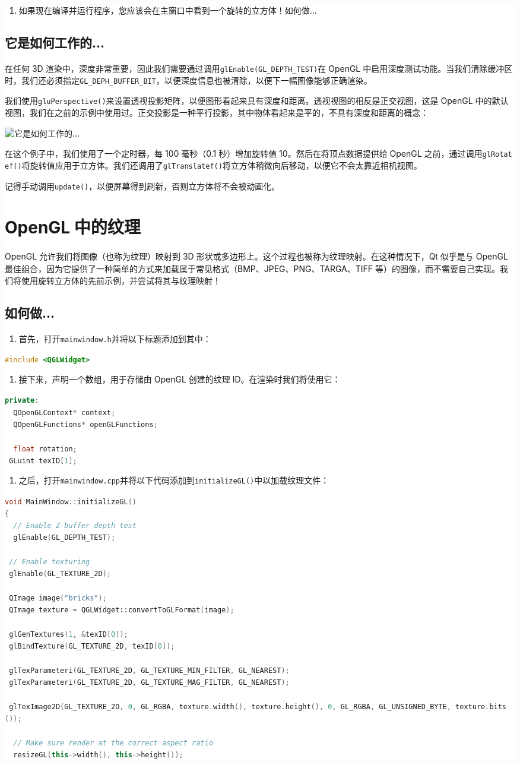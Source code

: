 1.  如果现在编译并运行程序，您应该会在主窗口中看到一个旋转的立方体！如何做...

## 它是如何工作的...

在任何 3D 渲染中，深度非常重要，因此我们需要通过调用`glEnable(GL_DEPTH_TEST)`在 OpenGL 中启用深度测试功能。当我们清除缓冲区时，我们还必须指定`GL_DEPH_BUFFER_BIT`，以便深度信息也被清除，以便下一幅图像能够正确渲染。

我们使用`gluPerspective()`来设置透视投影矩阵，以便图形看起来具有深度和距离。透视视图的相反是正交视图，这是 OpenGL 中的默认视图，我们在之前的示例中使用过。正交投影是一种平行投影，其中物体看起来是平的，不具有深度和距离的概念：

![它是如何工作的...](https://github.com/OpenDocCN/freelearn-c-cpp-zh/raw/master/docs/qt5-cpp-gui-prog-cb/img/B02820_04_05.jpg)

在这个例子中，我们使用了一个定时器，每 100 毫秒（0.1 秒）增加旋转值 10。然后在将顶点数据提供给 OpenGL 之前，通过调用`glRotatef()`将旋转值应用于立方体。我们还调用了`glTranslatef()`将立方体稍微向后移动，以便它不会太靠近相机视图。

记得手动调用`update()`，以便屏幕得到刷新，否则立方体将不会被动画化。

# OpenGL 中的纹理

OpenGL 允许我们将图像（也称为纹理）映射到 3D 形状或多边形上。这个过程也被称为纹理映射。在这种情况下，Qt 似乎是与 OpenGL 最佳组合，因为它提供了一种简单的方式来加载属于常见格式（BMP、JPEG、PNG、TARGA、TIFF 等）的图像，而不需要自己实现。我们将使用旋转立方体的先前示例，并尝试将其与纹理映射！

## 如何做...

1.  首先，打开`mainwindow.h`并将以下标题添加到其中：

```cpp
#include <QGLWidget>
```

1.  接下来，声明一个数组，用于存储由 OpenGL 创建的纹理 ID。在渲染时我们将使用它：

```cpp
private:
  QOpenGLContext* context;
  QOpenGLFunctions* openGLFunctions;

  float rotation;
 GLuint texID[1];

```

1.  之后，打开`mainwindow.cpp`并将以下代码添加到`initializeGL()`中以加载纹理文件：

```cpp
void MainWindow::initializeGL()
{
  // Enable Z-buffer depth test
  glEnable(GL_DEPTH_TEST);

 // Enable texturing
 glEnable(GL_TEXTURE_2D);

 QImage image("bricks");
 QImage texture = QGLWidget::convertToGLFormat(image);

 glGenTextures(1, &texID[0]);
 glBindTexture(GL_TEXTURE_2D, texID[0]);

 glTexParameteri(GL_TEXTURE_2D, GL_TEXTURE_MIN_FILTER, GL_NEAREST);
 glTexParameteri(GL_TEXTURE_2D, GL_TEXTURE_MAG_FILTER, GL_NEAREST);

 glTexImage2D(GL_TEXTURE_2D, 0, GL_RGBA, texture.width(), texture.height(), 0, GL_RGBA, GL_UNSIGNED_BYTE, texture.bits());

  // Make sure render at the correct aspect ratio
  resizeGL(this->width(), this->height());
```